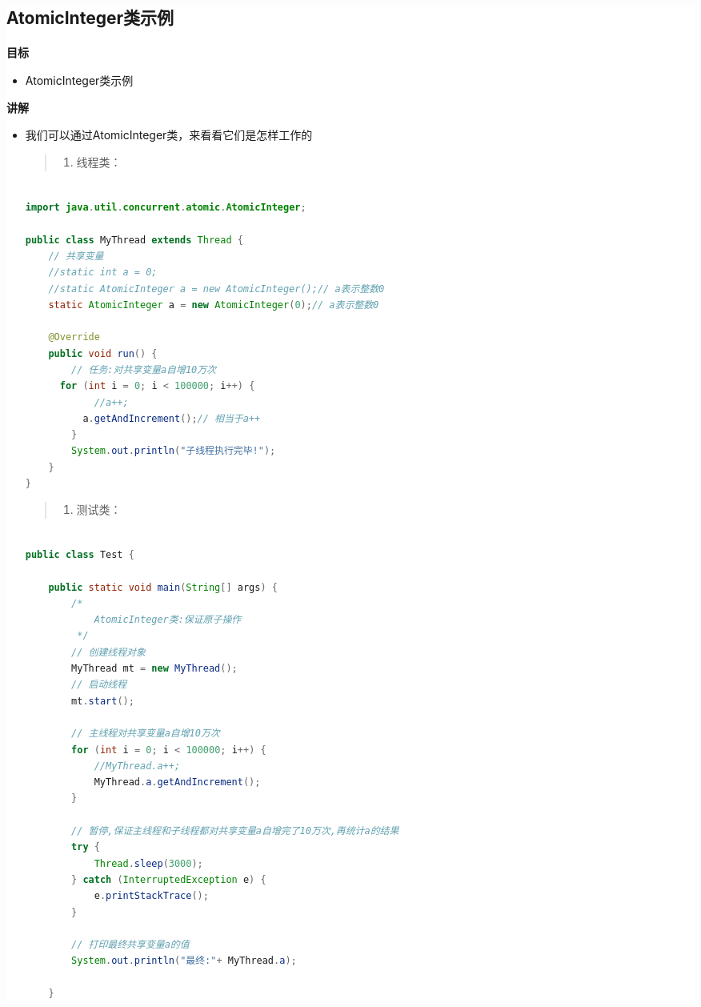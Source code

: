 ## AtomicInteger类示例

**目标**

- AtomicInteger类示例

**讲解**

- 我们可以通过AtomicInteger类，来看看它们是怎样工作的

  > 1. 线程类：

  ```java
  
  import java.util.concurrent.atomic.AtomicInteger;
  
  public class MyThread extends Thread {
      // 共享变量
      //static int a = 0;
      //static AtomicInteger a = new AtomicInteger();// a表示整数0
      static AtomicInteger a = new AtomicInteger(0);// a表示整数0
  
      @Override
      public void run() {
          // 任务:对共享变量a自增10万次
        for (int i = 0; i < 100000; i++) {
              //a++;
            a.getAndIncrement();// 相当于a++
          }
          System.out.println("子线程执行完毕!");
      }
  }
  
  ```

  > 1. 测试类：

  ```java
  
  public class Test {
  
      public static void main(String[] args) {
          /*
              AtomicInteger类:保证原子操作
           */
          // 创建线程对象
          MyThread mt = new MyThread();
          // 启动线程
          mt.start();
  
          // 主线程对共享变量a自增10万次
          for (int i = 0; i < 100000; i++) {
              //MyThread.a++;
              MyThread.a.getAndIncrement();
          }
  
          // 暂停,保证主线程和子线程都对共享变量a自增完了10万次,再统计a的结果
          try {
              Thread.sleep(3000);
          } catch (InterruptedException e) {
              e.printStackTrace();
          }
  
          // 打印最终共享变量a的值
          System.out.println("最终:"+ MyThread.a);
  
      }
  ```